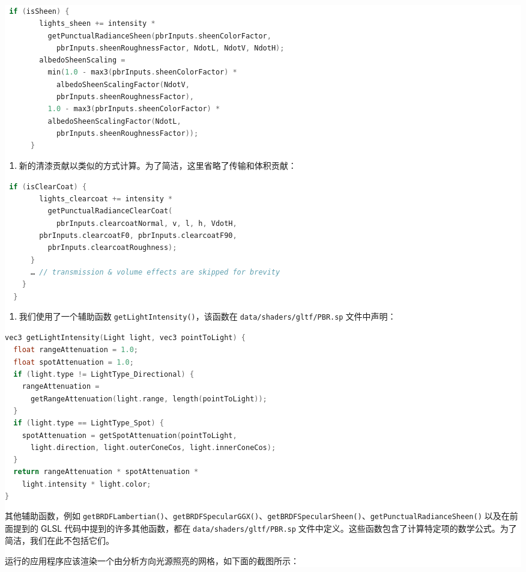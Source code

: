 ```cpp
 if (isSheen) {
        lights_sheen += intensity *
          getPunctualRadianceSheen(pbrInputs.sheenColorFactor,
            pbrInputs.sheenRoughnessFactor, NdotL, NdotV, NdotH);
        albedoSheenScaling =
          min(1.0 - max3(pbrInputs.sheenColorFactor) *
            albedoSheenScalingFactor(NdotV,
            pbrInputs.sheenRoughnessFactor),
          1.0 - max3(pbrInputs.sheenColorFactor) *
          albedoSheenScalingFactor(NdotL,
            pbrInputs.sheenRoughnessFactor));
      }
```

1.  新的清漆贡献以类似的方式计算。为了简洁，这里省略了传输和体积贡献：

```cpp
 if (isClearCoat) {
        lights_clearcoat += intensity *
          getPunctualRadianceClearCoat(
            pbrInputs.clearcoatNormal, v, l, h, VdotH,
        pbrInputs.clearcoatF0, pbrInputs.clearcoatF90,
          pbrInputs.clearcoatRoughness);
      }
      … // transmission & volume effects are skipped for brevity
    }
  }
```

1.  我们使用了一个辅助函数 `getLightIntensity()`，该函数在 `data/shaders/gltf/PBR.sp` 文件中声明：

```cpp
vec3 getLightIntensity(Light light, vec3 pointToLight) {
  float rangeAttenuation = 1.0;
  float spotAttenuation = 1.0;
  if (light.type != LightType_Directional) {
    rangeAttenuation =
      getRangeAttenuation(light.range, length(pointToLight));
  }
  if (light.type == LightType_Spot) {
    spotAttenuation = getSpotAttenuation(pointToLight,
      light.direction, light.outerConeCos, light.innerConeCos);
  }
  return rangeAttenuation * spotAttenuation *
    light.intensity * light.color;
}
```

其他辅助函数，例如 `getBRDFLambertian()`、`getBRDFSpecularGGX()`、`getBRDFSpecularSheen()`、`getPunctualRadianceSheen()` 以及在前面提到的 GLSL 代码中提到的许多其他函数，都在 `data/shaders/gltf/PBR.sp` 文件中定义。这些函数包含了计算特定项的数学公式。为了简洁，我们在此不包括它们。

运行的应用程序应该渲染一个由分析方向光源照亮的网格，如下面的截图所示：
